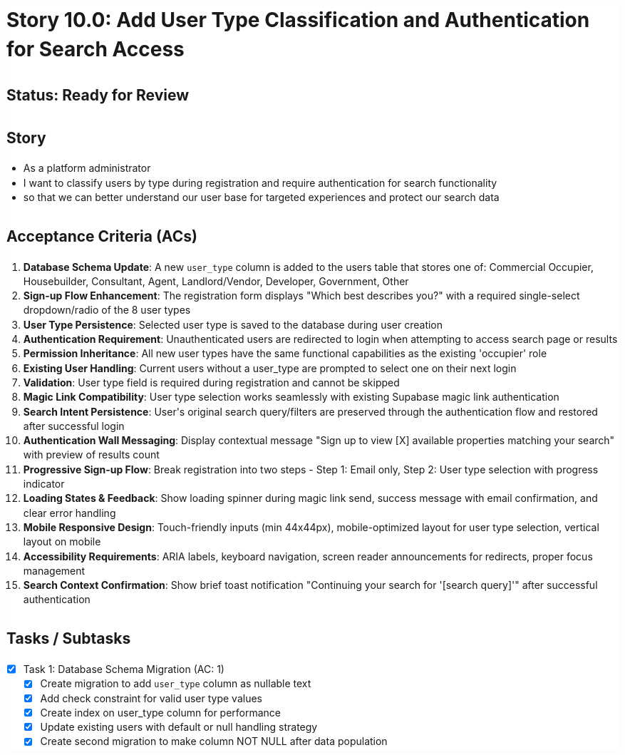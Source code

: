 # Story 10.0: Add User Type Classification and Authentication for Search Access

## Status: Ready for Review

## Story

- As a platform administrator
- I want to classify users by type during registration and require authentication for search functionality
- so that we can better understand our user base for targeted experiences and protect our search data

## Acceptance Criteria (ACs)

1. **Database Schema Update**: A new `user_type` column is added to the users table that stores one of: Commercial Occupier, Housebuilder, Consultant, Agent, Landlord/Vendor, Developer, Government, Other
2. **Sign-up Flow Enhancement**: The registration form displays "Which best describes you?" with a required single-select dropdown/radio of the 8 user types
3. **User Type Persistence**: Selected user type is saved to the database during user creation
4. **Authentication Requirement**: Unauthenticated users are redirected to login when attempting to access search page or results
5. **Permission Inheritance**: All new user types have the same functional capabilities as the existing 'occupier' role
6. **Existing User Handling**: Current users without a user_type are prompted to select one on their next login
7. **Validation**: User type field is required during registration and cannot be skipped
8. **Magic Link Compatibility**: User type selection works seamlessly with existing Supabase magic link authentication
9. **Search Intent Persistence**: User's original search query/filters are preserved through the authentication flow and restored after successful login
10. **Authentication Wall Messaging**: Display contextual message "Sign up to view [X] available properties matching your search" with preview of results count
11. **Progressive Sign-up Flow**: Break registration into two steps - Step 1: Email only, Step 2: User type selection with progress indicator
12. **Loading States & Feedback**: Show loading spinner during magic link send, success message with email confirmation, and clear error handling
13. **Mobile Responsive Design**: Touch-friendly inputs (min 44x44px), mobile-optimized layout for user type selection, vertical layout on mobile
14. **Accessibility Requirements**: ARIA labels, keyboard navigation, screen reader announcements for redirects, proper focus management
15. **Search Context Confirmation**: Show brief toast notification "Continuing your search for '[search query]'" after successful authentication

## Tasks / Subtasks

- [x] Task 1: Database Schema Migration (AC: 1)
  - [x] Create migration to add `user_type` column as nullable text
  - [x] Add check constraint for valid user type values
  - [x] Create index on user_type column for performance
  - [x] Update existing users with default or null handling strategy
  - [x] Create second migration to make column NOT NULL after data population
